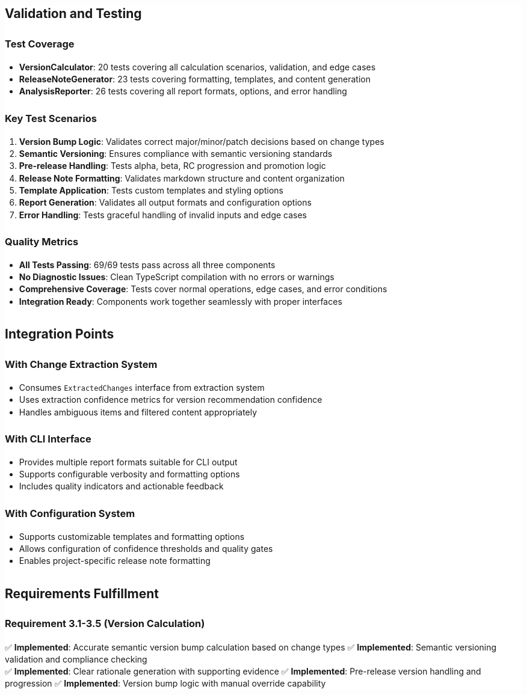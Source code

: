 ## Validation and Testing

### Test Coverage
- **VersionCalculator**: 20 tests covering all calculation scenarios, validation, and edge cases
- **ReleaseNoteGenerator**: 23 tests covering formatting, templates, and content generation
- **AnalysisReporter**: 26 tests covering all report formats, options, and error handling

### Key Test Scenarios
1. **Version Bump Logic**: Validates correct major/minor/patch decisions based on change types
2. **Semantic Versioning**: Ensures compliance with semantic versioning standards
3. **Pre-release Handling**: Tests alpha, beta, RC progression and promotion logic
4. **Release Note Formatting**: Validates markdown structure and content organization
5. **Template Application**: Tests custom templates and styling options
6. **Report Generation**: Validates all output formats and configuration options
7. **Error Handling**: Tests graceful handling of invalid inputs and edge cases

### Quality Metrics
- **All Tests Passing**: 69/69 tests pass across all three components
- **No Diagnostic Issues**: Clean TypeScript compilation with no errors or warnings
- **Comprehensive Coverage**: Tests cover normal operations, edge cases, and error conditions
- **Integration Ready**: Components work together seamlessly with proper interfaces

## Integration Points

### With Change Extraction System
- Consumes `ExtractedChanges` interface from extraction system
- Uses extraction confidence metrics for version recommendation confidence
- Handles ambiguous items and filtered content appropriately

### With CLI Interface
- Provides multiple report formats suitable for CLI output
- Supports configurable verbosity and formatting options
- Includes quality indicators and actionable feedback

### With Configuration System
- Supports customizable templates and formatting options
- Allows configuration of confidence thresholds and quality gates
- Enables project-specific release note formatting

## Requirements Fulfillment

### Requirement 3.1-3.5 (Version Calculation)
✅ **Implemented**: Accurate semantic version bump calculation based on change types
✅ **Implemented**: Semantic versioning validation and compliance checking  
✅ **Implemented**: Clear rationale generation with supporting evidence
✅ **Implemented**: Pre-release version handling and progression
✅ **Implemented**: Version bump logic with manual override capability
